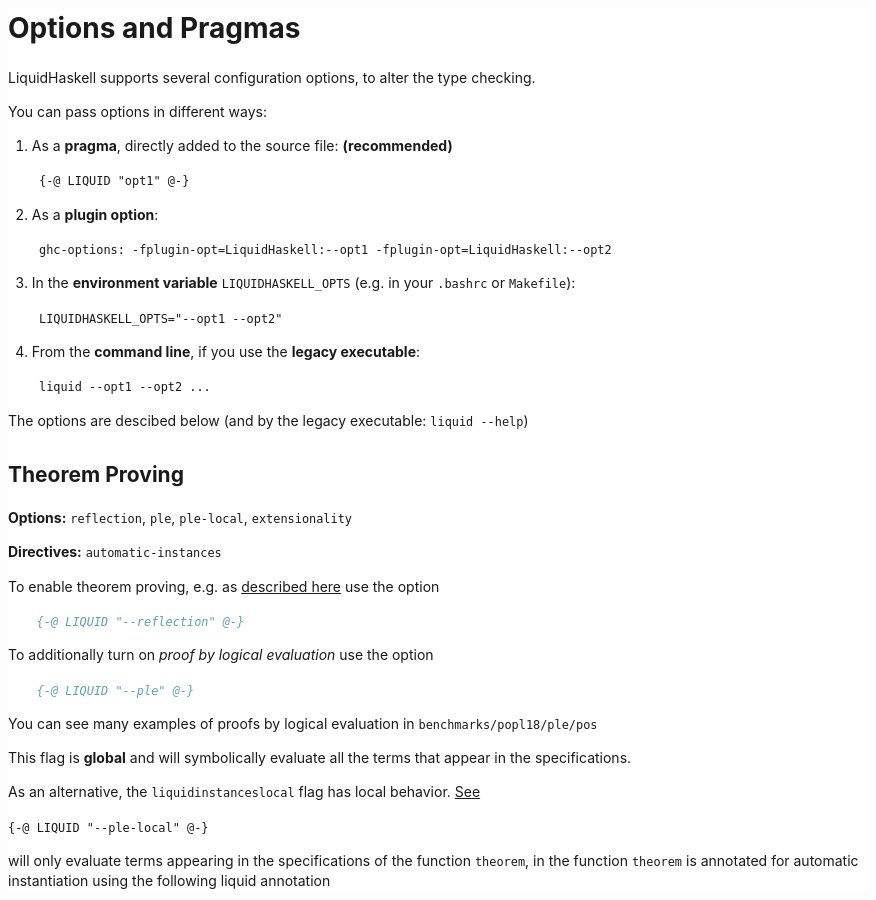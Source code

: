 # Options and Pragmas

LiquidHaskell supports several configuration options, to alter the type checking.

You can pass options in different ways:

1. As a **pragma**, directly added to the source file: **(recommended)**

        {-@ LIQUID "opt1" @-}

2. As a **plugin option**:

        ghc-options: -fplugin-opt=LiquidHaskell:--opt1 -fplugin-opt=LiquidHaskell:--opt2

3. In the **environment variable** `LIQUIDHASKELL_OPTS` (e.g. in your `.bashrc` or `Makefile`):

        LIQUIDHASKELL_OPTS="--opt1 --opt2"

4. From the **command line**, if you use the **legacy executable**:

        liquid --opt1 --opt2 ...

The options are descibed below (and by the legacy executable: `liquid --help`)

## Theorem Proving

**Options:** `reflection`, `ple`, `ple-local`, `extensionality`

**Directives:** `automatic-instances`

To enable theorem proving, e.g. as [described here](https://ucsd-progsys.github.io/liquidhaskell-blog/tags/reflection.html)
use the option

```haskell
    {-@ LIQUID "--reflection" @-}
```

To additionally turn on _proof by logical evaluation_ use the option

```haskell
    {-@ LIQUID "--ple" @-}
```

You can see many examples of proofs by logical evaluation in `benchmarks/popl18/ple/pos`

This flag is **global** and will symbolically evaluate all the terms that appear in the specifications.

As an alternative, the `liquidinstanceslocal` flag has local behavior. [See](https://github.com/ucsd-progsys/liquidhaskell/blob/develop/benchmarks/proofautomation/pos/Unification.hs)

```
{-@ LIQUID "--ple-local" @-}
```

will only evaluate terms appearing in the specifications
of the function `theorem`, in the function `theorem` is
annotated for automatic instantiation using the following
liquid annotation
